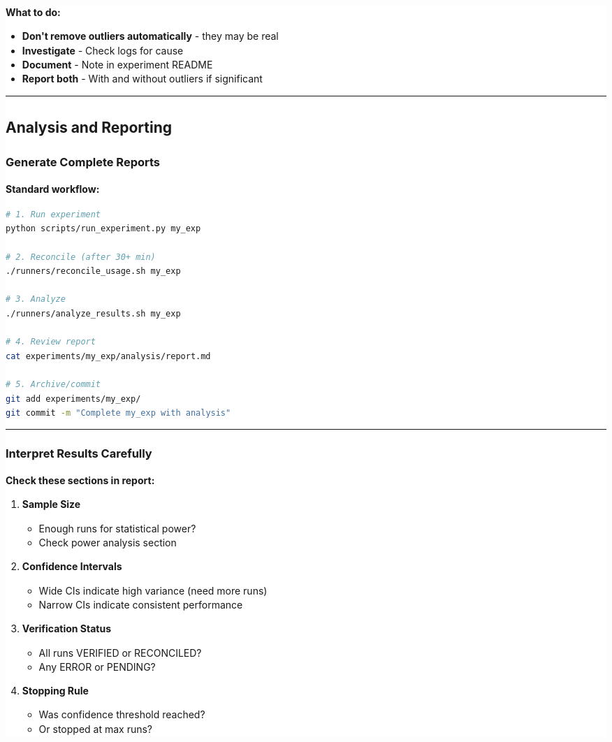 **What to do:**
- **Don't remove outliers automatically** - they may be real
- **Investigate** - Check logs for cause
- **Document** - Note in experiment README
- **Report both** - With and without outliers if significant

---

## Analysis and Reporting

### Generate Complete Reports

**Standard workflow:**

```bash
# 1. Run experiment
python scripts/run_experiment.py my_exp

# 2. Reconcile (after 30+ min)
./runners/reconcile_usage.sh my_exp

# 3. Analyze
./runners/analyze_results.sh my_exp

# 4. Review report
cat experiments/my_exp/analysis/report.md

# 5. Archive/commit
git add experiments/my_exp/
git commit -m "Complete my_exp with analysis"
```

---

### Interpret Results Carefully

**Check these sections in report:**

1. **Sample Size**
   - Enough runs for statistical power?
   - Check power analysis section

2. **Confidence Intervals**
   - Wide CIs indicate high variance (need more runs)
   - Narrow CIs indicate consistent performance

3. **Verification Status**
   - All runs VERIFIED or RECONCILED?
   - Any ERROR or PENDING?

4. **Stopping Rule**
   - Was confidence threshold reached?
   - Or stopped at max runs?
